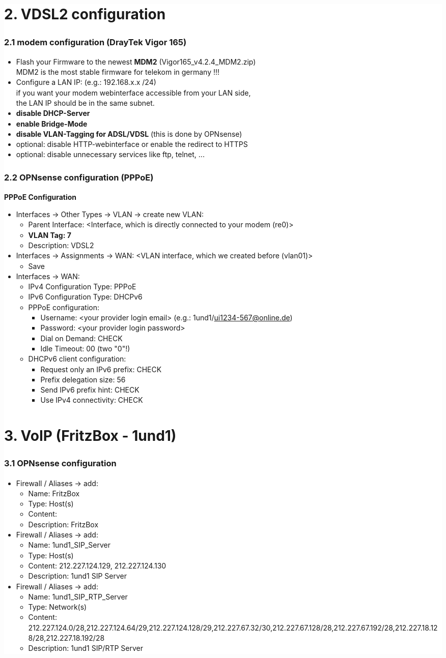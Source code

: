 # 2. VDSL2 configuration <a name="vdsl2_configuration"></a>

### 2.1 modem configuration (DrayTek Vigor 165) <a name="21_modem_configuration"></a>

- Flash your Firmware to the newest **MDM2** (Vigor165_v4.2.4_MDM2.zip)  
   MDM2 is the most stable firmware for telekom in germany !!!
- Configure a LAN IP: (e.g.: 192.168.x.x /24)  
   if you want your modem webinterface accessible from your LAN side,  
   the LAN IP should be in the same subnet.
- **disable DHCP-Server**
- **enable Bridge-Mode**
- **disable VLAN-Tagging for ADSL/VDSL** (this is done by OPNsense)
- optional: disable HTTP-webinterface or enable the redirect to HTTPS
- optional: disable unnecessary services like ftp, telnet, ...

### 2.2 OPNsense configuration (PPPoE) <a name="22_opnsense_configuration"></a>

**PPPoE Configuration**

- Interfaces -> Other Types -> VLAN -> create new VLAN:
  - Parent Interface: <Interface, which is directly connected to your modem (re0)>
  - **VLAN Tag: 7**
  - Description: VDSL2
- Interfaces -> Assignments -> WAN: <VLAN interface, which we created before (vlan01)>
  - Save
- Interfaces -> WAN:
  - IPv4 Configuration Type: PPPoE
  - IPv6 Configuration Type: DHCPv6
  - PPPoE configuration:
    - Username: \<your provider login email\> (e.g.: 1und1/ui1234-567@online.de)
    - Password: \<your provider login password\>
    - Dial on Demand: CHECK
    - Idle Timeout: 00 (two "0"!)
  - DHCPv6 client configuration:
    - Request only an IPv6 prefix: CHECK
    - Prefix delegation size: 56
    - Send IPv6 prefix hint: CHECK
    - Use IPv4 connectivity: CHECK

# 3. VoIP (FritzBox - 1und1) <a name="voip"></a>

### 3.1 OPNsense configuration <a name="31_opnsense_configuration"></a>

- Firewall / Aliases -> add:
  - Name: FritzBox
  - Type: Host(s)
  - Content: <LAN IP of your FritzBox>
  - Description: FritzBox
- Firewall / Aliases -> add:
  - Name: 1und1_SIP_Server
  - Type: Host(s)
  - Content: 212.227.124.129, 212.227.124.130
  - Description: 1und1 SIP Server
- Firewall / Aliases -> add:
  - Name: 1und1_SIP_RTP_Server
  - Type: Network(s)
  - Content: 212.227.124.0/28,212.227.124.64/29,212.227.124.128/29,212.227.67.32/30,212.227.67.128/28,212.227.67.192/28,212.227.18.128/28,212.227.18.192/28
  - Description: 1und1 SIP/RTP Server